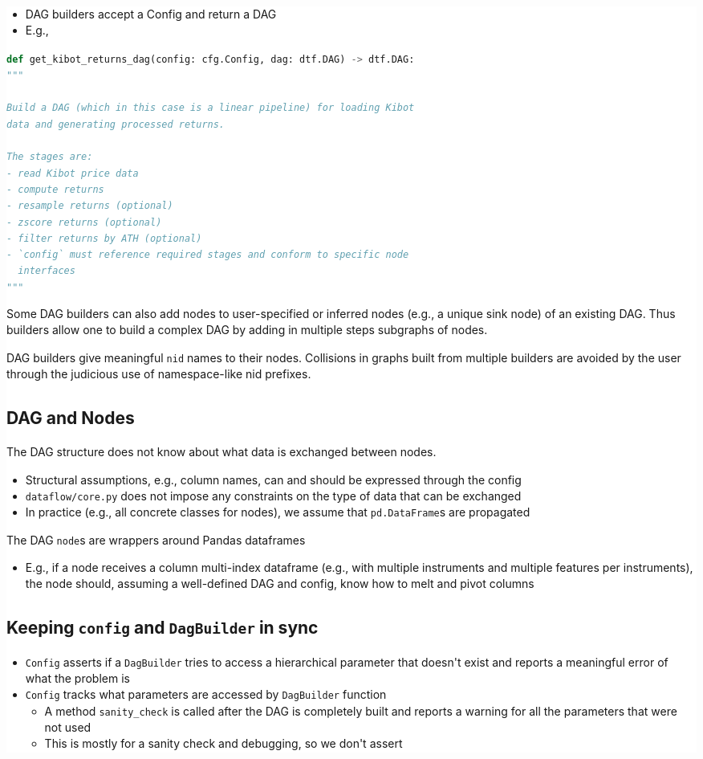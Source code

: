 - DAG builders accept a Config and return a DAG
- E.g.,

```python
def get_kibot_returns_dag(config: cfg.Config, dag: dtf.DAG) -> dtf.DAG:
"""

Build a DAG (which in this case is a linear pipeline) for loading Kibot
data and generating processed returns.

The stages are:
- read Kibot price data
- compute returns
- resample returns (optional)
- zscore returns (optional)
- filter returns by ATH (optional)
- `config` must reference required stages and conform to specific node
  interfaces
"""
```

Some DAG builders can also add nodes to user-specified or inferred nodes (e.g.,
a unique sink node) of an existing DAG. Thus builders allow one to build a
complex DAG by adding in multiple steps subgraphs of nodes.

DAG builders give meaningful `nid` names to their nodes. Collisions in graphs
built from multiple builders are avoided by the user through the judicious use
of namespace-like nid prefixes.

## DAG and Nodes

The DAG structure does not know about what data is exchanged between nodes.

- Structural assumptions, e.g., column names, can and should be expressed
  through the config
- `dataflow/core.py` does not impose any constraints on the type of data that
  can be exchanged
- In practice (e.g., all concrete classes for nodes), we assume that
  `pd.DataFrame`s are propagated

The DAG `node`s are wrappers around Pandas dataframes

- E.g., if a node receives a column multi-index dataframe (e.g., with multiple
  instruments and multiple features per instruments), the node should, assuming
  a well-defined DAG and config, know how to melt and pivot columns

## Keeping `config` and `DagBuilder` in sync

- `Config` asserts if a `DagBuilder` tries to access a hierarchical parameter
  that doesn't exist and reports a meaningful error of what the problem is
- `Config` tracks what parameters are accessed by `DagBuilder` function
  - A method `sanity_check` is called after the DAG is completely built and
    reports a warning for all the parameters that were not used
  - This is mostly for a sanity check and debugging, so we don't assert
